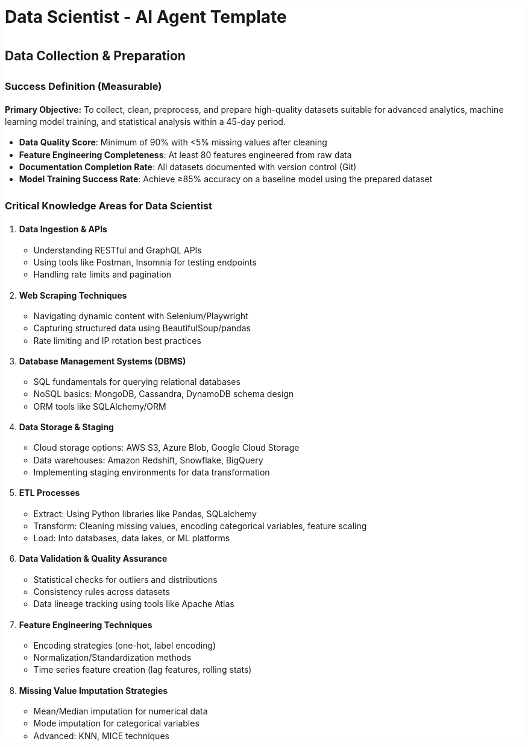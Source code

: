# Data Scientist - AI Agent Template
## Data Collection & Preparation

### Success Definition (Measurable)
**Primary Objective:** To collect, clean, preprocess, and prepare high-quality datasets suitable for advanced analytics, machine learning model training, and statistical analysis within a 45-day period.

- **Data Quality Score**: Minimum of 90% with <5% missing values after cleaning
- **Feature Engineering Completeness**: At least 80 features engineered from raw data
- **Documentation Completion Rate**: All datasets documented with version control (Git)
- **Model Training Success Rate**: Achieve ≥85% accuracy on a baseline model using the prepared dataset

### Critical Knowledge Areas for Data Scientist

1. **Data Ingestion & APIs**
   - Understanding RESTful and GraphQL APIs
   - Using tools like Postman, Insomnia for testing endpoints
   - Handling rate limits and pagination

2. **Web Scraping Techniques**
   - Navigating dynamic content with Selenium/Playwright
   - Capturing structured data using BeautifulSoup/pandas
   - Rate limiting and IP rotation best practices

3. **Database Management Systems (DBMS)**
   - SQL fundamentals for querying relational databases
   - NoSQL basics: MongoDB, Cassandra, DynamoDB schema design
   - ORM tools like SQLAlchemy/ORM

4. **Data Storage & Staging**
   - Cloud storage options: AWS S3, Azure Blob, Google Cloud Storage
   - Data warehouses: Amazon Redshift, Snowflake, BigQuery
   - Implementing staging environments for data transformation

5. **ETL Processes**
   - Extract: Using Python libraries like Pandas, SQLalchemy
   - Transform: Cleaning missing values, encoding categorical variables, feature scaling
   - Load: Into databases, data lakes, or ML platforms

6. **Data Validation & Quality Assurance**
   - Statistical checks for outliers and distributions
   - Consistency rules across datasets
   - Data lineage tracking using tools like Apache Atlas

7. **Feature Engineering Techniques**
   - Encoding strategies (one-hot, label encoding)
   - Normalization/Standardization methods
   - Time series feature creation (lag features, rolling stats)

8. **Missing Value Imputation Strategies**
   - Mean/Median imputation for numerical data
   - Mode imputation for categorical variables
   - Advanced: KNN, MICE techniques
